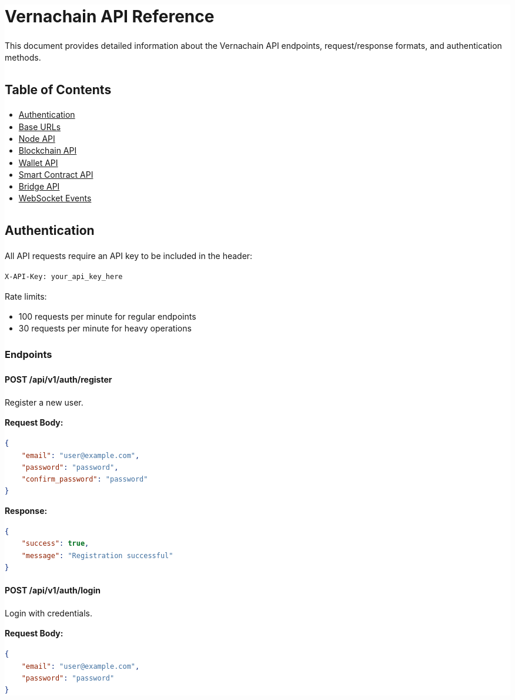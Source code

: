 # Vernachain API Reference

This document provides detailed information about the Vernachain API endpoints, request/response formats, and authentication methods.

## Table of Contents
- [Authentication](#authentication)
- [Base URLs](#base-urls)
- [Node API](#node-api)
- [Blockchain API](#blockchain-api)
- [Wallet API](#wallet-api)
- [Smart Contract API](#smart-contract-api)
- [Bridge API](#bridge-api)
- [WebSocket Events](#websocket-events)

## Authentication

All API requests require an API key to be included in the header:
```http
X-API-Key: your_api_key_here
```

Rate limits:
- 100 requests per minute for regular endpoints
- 30 requests per minute for heavy operations

### Endpoints

#### POST /api/v1/auth/register
Register a new user.

**Request Body:**
```json
{
    "email": "user@example.com",
    "password": "password",
    "confirm_password": "password"
}
```

**Response:**
```json
{
    "success": true,
    "message": "Registration successful"
}
```

#### POST /api/v1/auth/login
Login with credentials.

**Request Body:**
```json
{
    "email": "user@example.com",
    "password": "password"
}
```
